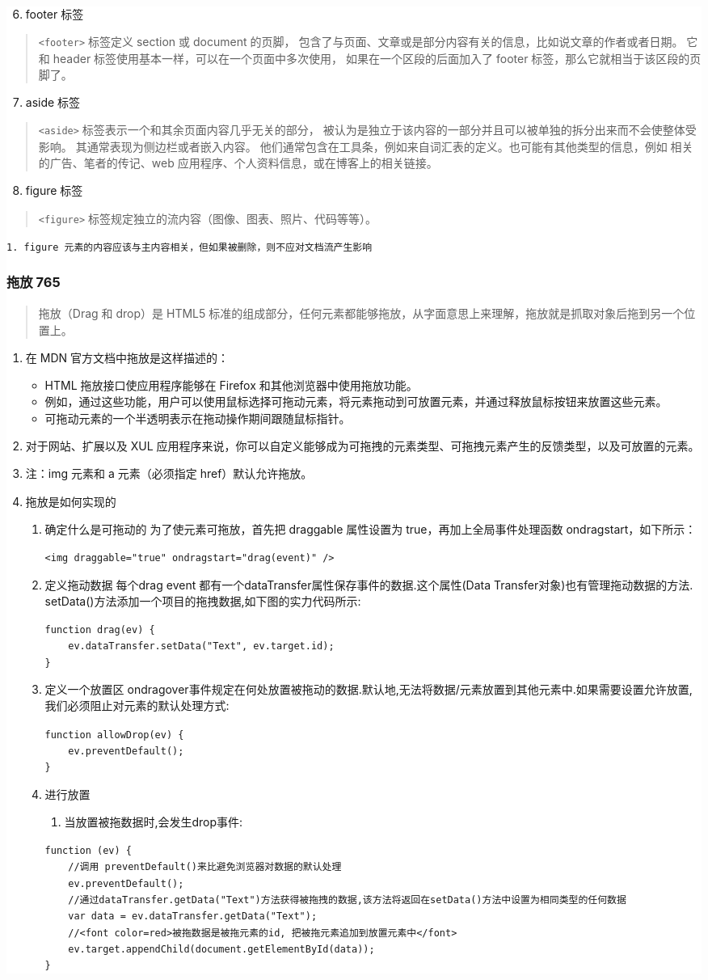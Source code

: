 6. footer 标签
> `<footer>` 标签定义 section 或 document 的页脚，
包含了与页面、文章或是部分内容有关的信息，比如说文章的作者或者日期。 
它和 header 标签使用基本一样，可以在一个页面中多次使用，
如果在一个区段的后面加入了 footer 标签，那么它就相当于该区段的页脚了。

7. aside 标签
> `<aside>` 标签表示一个和其余页面内容几乎无关的部分，
被认为是独立于该内容的一部分并且可以被单独的拆分出来而不会使整体受影响。
其通常表现为侧边栏或者嵌入内容。
他们通常包含在工具条，例如来自词汇表的定义。也可能有其他类型的信息，例如
相关的广告、笔者的传记、web 应用程序、个人资料信息，或在博客上的相关链接。

8. figure 标签
> `<figure>` 标签规定独立的流内容（图像、图表、照片、代码等等）。

	1. figure 元素的内容应该与主内容相关，但如果被删除，则不应对文档流产生影响

### 拖放 765
> 拖放（Drag 和 drop）是 HTML5 标准的组成部分，任何元素都能够拖放，从字面意思上来理解，拖放就是抓取对象后拖到另一个位置上。

1. 在 MDN 官方文档中拖放是这样描述的：
	- HTML 拖放接口使应用程序能够在 Firefox 和其他浏览器中使用拖放功能。
	- 例如，通过这些功能，用户可以使用鼠标选择可拖动元素，将元素拖动到可放置元素，并通过释放鼠标按钮来放置这些元素。
	- 可拖动元素的一个半透明表示在拖动操作期间跟随鼠标指针。

2. 对于网站、扩展以及 XUL 应用程序来说，你可以自定义能够成为可拖拽的元素类型、可拖拽元素产生的反馈类型，以及可放置的元素。

3. 注：img 元素和 a 元素（必须指定 href）默认允许拖放。

4. 拖放是如何实现的
	1. 确定什么是可拖动的
		为了使元素可拖放，首先把 draggable 属性设置为 true，再加上全局事件处理函数 ondragstart，如下所示：
		```
		<img draggable="true" ondragstart="drag(event)" />		
		```

	2. 定义拖动数据
		每个drag event 都有一个dataTransfer属性保存事件的数据.这个属性(Data Transfer对象)也有管理拖动数据的方法.
		setData()方法添加一个项目的拖拽数据,如下图的实力代码所示:
		```
		function drag(ev) {
			ev.dataTransfer.setData("Text", ev.target.id);
		}
		```

	3. 定义一个放置区
		ondragover事件规定在何处放置被拖动的数据.默认地,无法将数据/元素放置到其他元素中.如果需要设置允许放置,我们必须阻止对元素的默认处理方式:
		```
		function allowDrop(ev) {
			ev.preventDefault();
		}
		```

	4. 进行放置
		1. 当放置被拖数据时,会发生drop事件:
		```
		function (ev) {
			//调用 preventDefault()来比避免浏览器对数据的默认处理
			ev.preventDefault();
			//通过dataTransfer.getData("Text")方法获得被拖拽的数据,该方法将返回在setData()方法中设置为相同类型的任何数据
			var data = ev.dataTransfer.getData("Text");
			//<font color=red>被拖数据是被拖元素的id, 把被拖元素追加到放置元素中</font>
			ev.target.appendChild(document.getElementById(data));
		}
		```
